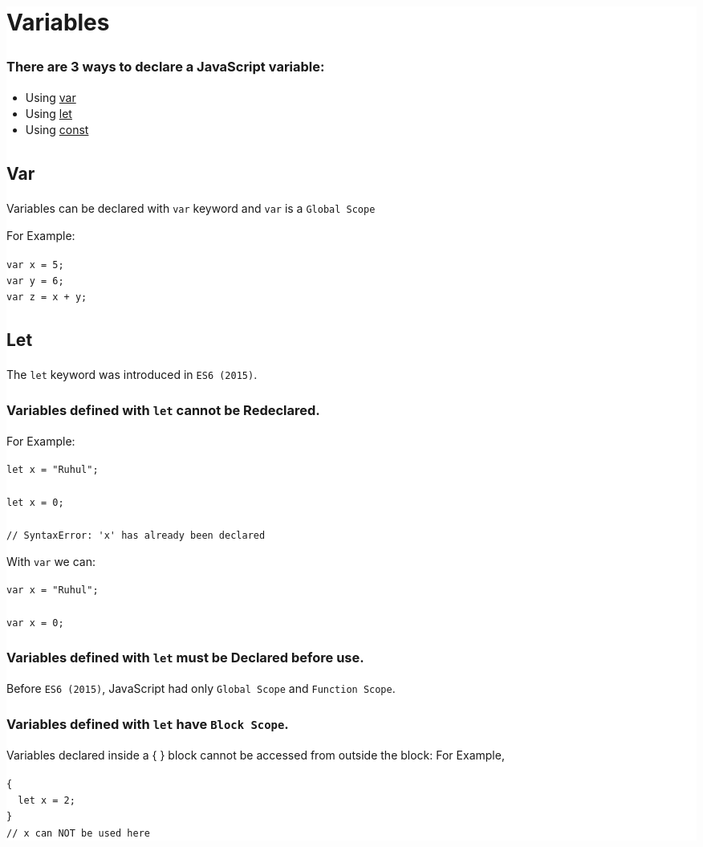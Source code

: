 # Variables
### There are 3 ways to declare a JavaScript variable:
- Using [var](#var)
- Using [let](#let)
- Using [const](#const)

## Var
Variables can be declared with `var` keyword and `var` is a `Global Scope`

For Example:
```
var x = 5;
var y = 6;
var z = x + y;
```

## Let
The `let` keyword was introduced in `ES6 (2015)`.

### Variables defined with `let` cannot be Redeclared.
For Example:
```
let x = "Ruhul";

let x = 0;

// SyntaxError: 'x' has already been declared
```

With `var` we can:
```
var x = "Ruhul";

var x = 0;
```

### Variables defined with `let` must be Declared before use.


Before `ES6 (2015)`, JavaScript had only `Global Scope` and `Function Scope`.

### Variables defined with `let` have `Block Scope`.

Variables declared inside a { } block cannot be accessed from outside the block:
For Example,

```
{
  let x = 2;
}
// x can NOT be used here
```
